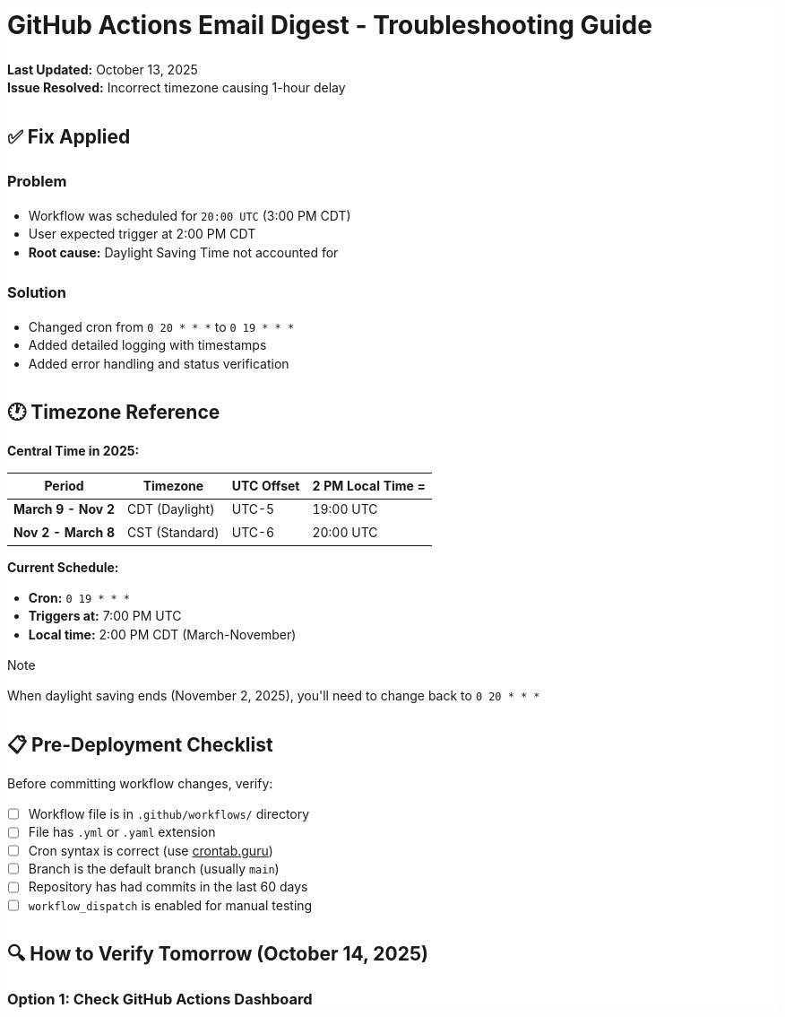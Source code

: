 # GitHub Actions Email Digest - Troubleshooting Guide

**Last Updated:** October 13, 2025  
**Issue Resolved:** Incorrect timezone causing 1-hour delay

## ✅ Fix Applied

### Problem
- Workflow was scheduled for `20:00 UTC` (3:00 PM CDT)
- User expected trigger at 2:00 PM CDT
- **Root cause:** Daylight Saving Time not accounted for

### Solution
- Changed cron from `0 20 * * *` to `0 19 * * *`
- Added detailed logging with timestamps
- Added error handling and status verification

## 🕐 Timezone Reference

**Central Time in 2025:**

| Period | Timezone | UTC Offset | 2 PM Local Time = |
|--------|----------|------------|-------------------|
| **March 9 - Nov 2** | CDT (Daylight) | UTC-5 | 19:00 UTC |
| **Nov 2 - March 8** | CST (Standard) | UTC-6 | 20:00 UTC |

**Current Schedule:**
- **Cron:** `0 19 * * *`
- **Triggers at:** 7:00 PM UTC
- **Local time:** 2:00 PM CDT (March-November)

> [!NOTE]
> When daylight saving ends (November 2, 2025), you'll need to change back to `0 20 * * *`

## 📋 Pre-Deployment Checklist

Before committing workflow changes, verify:

- [ ] Workflow file is in `.github/workflows/` directory
- [ ] File has `.yml` or `.yaml` extension
- [ ] Cron syntax is correct (use [crontab.guru](https://crontab.guru))
- [ ] Branch is the default branch (usually `main`)
- [ ] Repository has had commits in the last 60 days
- [ ] `workflow_dispatch` is enabled for manual testing

## 🔍 How to Verify Tomorrow (October 14, 2025)

### Option 1: Check GitHub Actions Dashboard
